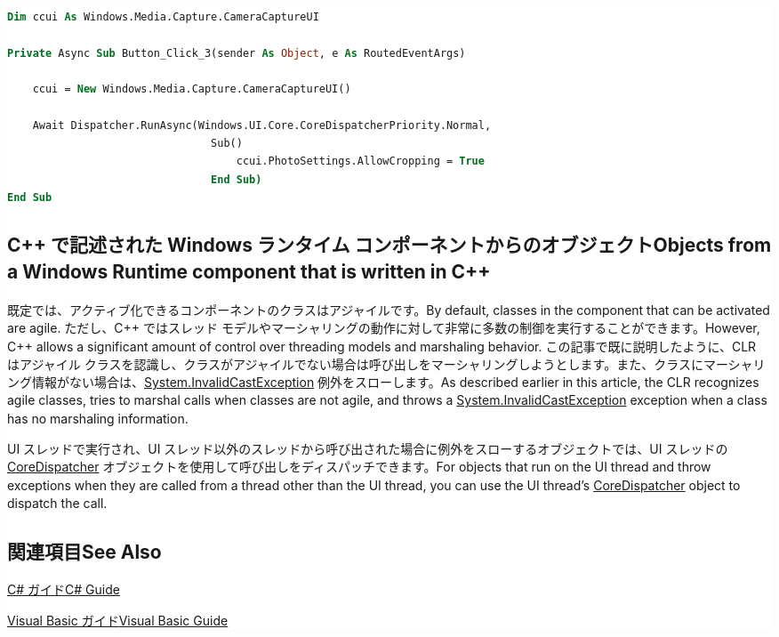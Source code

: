 ```vb
Dim ccui As Windows.Media.Capture.CameraCaptureUI

Private Async Sub Button_Click_3(sender As Object, e As RoutedEventArgs)

    ccui = New Windows.Media.Capture.CameraCaptureUI()

    Await Dispatcher.RunAsync(Windows.UI.Core.CoreDispatcherPriority.Normal,
                                Sub()
                                    ccui.PhotoSettings.AllowCropping = True
                                End Sub)
End Sub
```

## <a name="objects-from-a-windows-runtime-component-that-is-written-in-c"></a><span data-ttu-id="67ec6-144">C++ で記述された Windows ランタイム コンポーネントからのオブジェクト</span><span class="sxs-lookup"><span data-stu-id="67ec6-144">Objects from a Windows Runtime component that is written in C++</span></span>
<span data-ttu-id="67ec6-145">既定では、アクティブ化できるコンポーネントのクラスはアジャイルです。</span><span class="sxs-lookup"><span data-stu-id="67ec6-145">By default, classes in the component that can be activated are agile.</span></span> <span data-ttu-id="67ec6-146">ただし、C++ ではスレッド モデルやマーシャリングの動作に対して非常に多数の制御を実行することができます。</span><span class="sxs-lookup"><span data-stu-id="67ec6-146">However, C++ allows a significant amount of control over threading models and marshaling behavior.</span></span> <span data-ttu-id="67ec6-147">この記事で既に説明したように、CLR はアジャイル クラスを認識し、クラスがアジャイルでない場合は呼び出しをマーシャリングしようとします。また、クラスにマーシャリング情報がない場合は、[System.InvalidCastException](/dotnet/api/system.invalidcastexception) 例外をスローします。</span><span class="sxs-lookup"><span data-stu-id="67ec6-147">As described earlier in this article, the CLR recognizes agile classes, tries to marshal calls when classes are not agile, and throws a [System.InvalidCastException](/dotnet/api/system.invalidcastexception) exception when a class has no marshaling information.</span></span>

<span data-ttu-id="67ec6-148">UI スレッドで実行され、UI スレッド以外のスレッドから呼び出された場合に例外をスローするオブジェクトでは、UI スレッドの [CoreDispatcher](http://go.microsoft.com/fwlink/p/?LinkId=256029) オブジェクトを使用して呼び出しをディスパッチできます。</span><span class="sxs-lookup"><span data-stu-id="67ec6-148">For objects that run on the UI thread and throw exceptions when they are called from a thread other than the UI thread, you can use the UI thread’s [CoreDispatcher](http://go.microsoft.com/fwlink/p/?LinkId=256029) object to dispatch the call.</span></span>

## <a name="see-also"></a><span data-ttu-id="67ec6-149">関連項目</span><span class="sxs-lookup"><span data-stu-id="67ec6-149">See Also</span></span>
[<span data-ttu-id="67ec6-150">C# ガイド</span><span class="sxs-lookup"><span data-stu-id="67ec6-150">C# Guide</span></span>](/dotnet/articles/csharp/)

[<span data-ttu-id="67ec6-151">Visual Basic ガイド</span><span class="sxs-lookup"><span data-stu-id="67ec6-151">Visual Basic Guide</span></span>](/dotnet/articles/visual-basic/)
